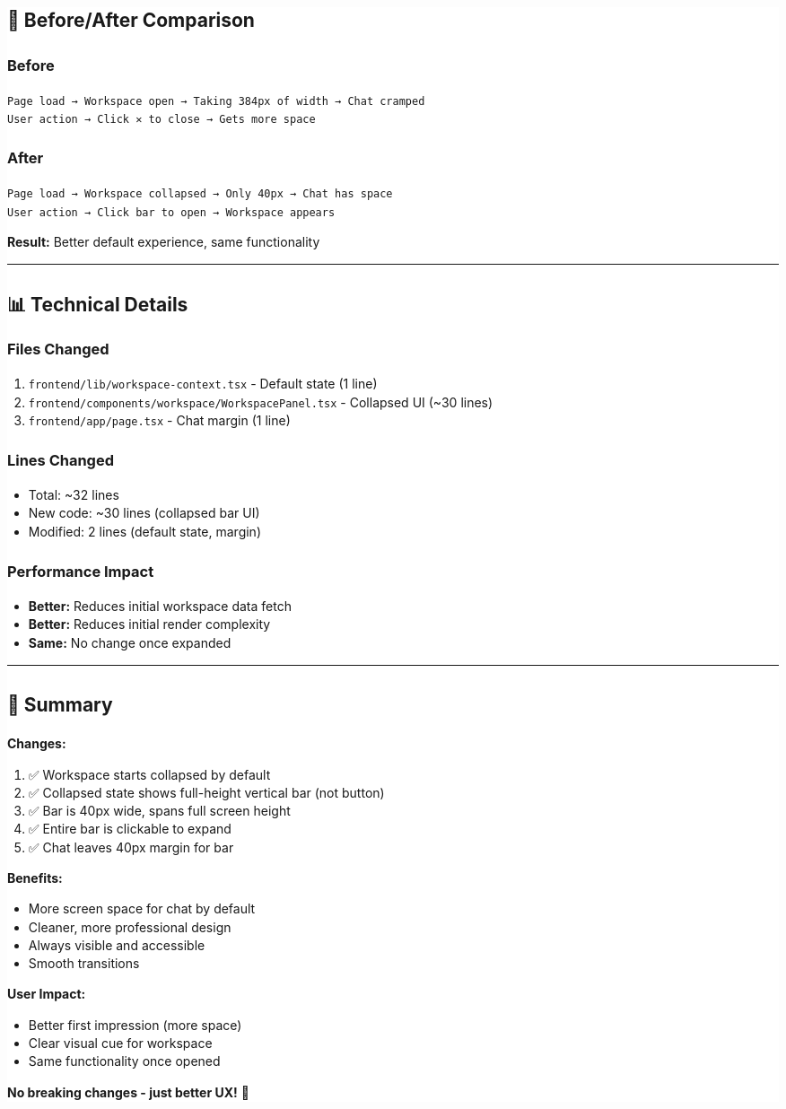 ## 🎨 Before/After Comparison

### Before
```
Page load → Workspace open → Taking 384px of width → Chat cramped
User action → Click ✕ to close → Gets more space
```

### After
```
Page load → Workspace collapsed → Only 40px → Chat has space
User action → Click bar to open → Workspace appears
```

**Result:** Better default experience, same functionality

---

## 📊 Technical Details

### Files Changed
1. `frontend/lib/workspace-context.tsx` - Default state (1 line)
2. `frontend/components/workspace/WorkspacePanel.tsx` - Collapsed UI (~30 lines)
3. `frontend/app/page.tsx` - Chat margin (1 line)

### Lines Changed
- Total: ~32 lines
- New code: ~30 lines (collapsed bar UI)
- Modified: 2 lines (default state, margin)

### Performance Impact
- **Better:** Reduces initial workspace data fetch
- **Better:** Reduces initial render complexity
- **Same:** No change once expanded

---

## 🎉 Summary

**Changes:**
1. ✅ Workspace starts collapsed by default
2. ✅ Collapsed state shows full-height vertical bar (not button)
3. ✅ Bar is 40px wide, spans full screen height
4. ✅ Entire bar is clickable to expand
5. ✅ Chat leaves 40px margin for bar

**Benefits:**
- More screen space for chat by default
- Cleaner, more professional design
- Always visible and accessible
- Smooth transitions

**User Impact:**
- Better first impression (more space)
- Clear visual cue for workspace
- Same functionality once opened

**No breaking changes - just better UX!** 🚀

